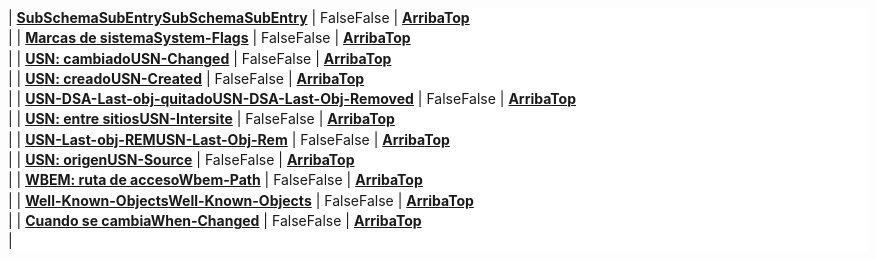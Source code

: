| [<span data-ttu-id="2cba5-442">**SubSchemaSubEntry**</span><span class="sxs-lookup"><span data-stu-id="2cba5-442">**SubSchemaSubEntry**</span></span>](a-subschemasubentry.md)                            | <span data-ttu-id="2cba5-443">False</span><span class="sxs-lookup"><span data-stu-id="2cba5-443">False</span></span>     | [<span data-ttu-id="2cba5-444">**Arriba**</span><span class="sxs-lookup"><span data-stu-id="2cba5-444">**Top**</span></span>](c-top.md)<br/>                                    |
| [<span data-ttu-id="2cba5-445">**Marcas de sistema**</span><span class="sxs-lookup"><span data-stu-id="2cba5-445">**System-Flags**</span></span>](a-systemflags.md)                                       | <span data-ttu-id="2cba5-446">False</span><span class="sxs-lookup"><span data-stu-id="2cba5-446">False</span></span>     | [<span data-ttu-id="2cba5-447">**Arriba**</span><span class="sxs-lookup"><span data-stu-id="2cba5-447">**Top**</span></span>](c-top.md)<br/>                                    |
| [<span data-ttu-id="2cba5-448">**USN: cambiado**</span><span class="sxs-lookup"><span data-stu-id="2cba5-448">**USN-Changed**</span></span>](a-usnchanged.md)                                         | <span data-ttu-id="2cba5-449">False</span><span class="sxs-lookup"><span data-stu-id="2cba5-449">False</span></span>     | [<span data-ttu-id="2cba5-450">**Arriba**</span><span class="sxs-lookup"><span data-stu-id="2cba5-450">**Top**</span></span>](c-top.md)<br/>                                    |
| [<span data-ttu-id="2cba5-451">**USN: creado**</span><span class="sxs-lookup"><span data-stu-id="2cba5-451">**USN-Created**</span></span>](a-usncreated.md)                                         | <span data-ttu-id="2cba5-452">False</span><span class="sxs-lookup"><span data-stu-id="2cba5-452">False</span></span>     | [<span data-ttu-id="2cba5-453">**Arriba**</span><span class="sxs-lookup"><span data-stu-id="2cba5-453">**Top**</span></span>](c-top.md)<br/>                                    |
| [<span data-ttu-id="2cba5-454">**USN-DSA-Last-obj-quitado**</span><span class="sxs-lookup"><span data-stu-id="2cba5-454">**USN-DSA-Last-Obj-Removed**</span></span>](a-usndsalastobjremoved.md)                  | <span data-ttu-id="2cba5-455">False</span><span class="sxs-lookup"><span data-stu-id="2cba5-455">False</span></span>     | [<span data-ttu-id="2cba5-456">**Arriba**</span><span class="sxs-lookup"><span data-stu-id="2cba5-456">**Top**</span></span>](c-top.md)<br/>                                    |
| [<span data-ttu-id="2cba5-457">**USN: entre sitios**</span><span class="sxs-lookup"><span data-stu-id="2cba5-457">**USN-Intersite**</span></span>](a-usnintersite.md)                                     | <span data-ttu-id="2cba5-458">False</span><span class="sxs-lookup"><span data-stu-id="2cba5-458">False</span></span>     | [<span data-ttu-id="2cba5-459">**Arriba**</span><span class="sxs-lookup"><span data-stu-id="2cba5-459">**Top**</span></span>](c-top.md)<br/>                                    |
| [<span data-ttu-id="2cba5-460">**USN-Last-obj-REM**</span><span class="sxs-lookup"><span data-stu-id="2cba5-460">**USN-Last-Obj-Rem**</span></span>](a-usnlastobjrem.md)                                 | <span data-ttu-id="2cba5-461">False</span><span class="sxs-lookup"><span data-stu-id="2cba5-461">False</span></span>     | [<span data-ttu-id="2cba5-462">**Arriba**</span><span class="sxs-lookup"><span data-stu-id="2cba5-462">**Top**</span></span>](c-top.md)<br/>                                    |
| [<span data-ttu-id="2cba5-463">**USN: origen**</span><span class="sxs-lookup"><span data-stu-id="2cba5-463">**USN-Source**</span></span>](a-usnsource.md)                                           | <span data-ttu-id="2cba5-464">False</span><span class="sxs-lookup"><span data-stu-id="2cba5-464">False</span></span>     | [<span data-ttu-id="2cba5-465">**Arriba**</span><span class="sxs-lookup"><span data-stu-id="2cba5-465">**Top**</span></span>](c-top.md)<br/>                                    |
| [<span data-ttu-id="2cba5-466">**WBEM: ruta de acceso**</span><span class="sxs-lookup"><span data-stu-id="2cba5-466">**Wbem-Path**</span></span>](a-wbempath.md)                                             | <span data-ttu-id="2cba5-467">False</span><span class="sxs-lookup"><span data-stu-id="2cba5-467">False</span></span>     | [<span data-ttu-id="2cba5-468">**Arriba**</span><span class="sxs-lookup"><span data-stu-id="2cba5-468">**Top**</span></span>](c-top.md)<br/>                                    |
| [<span data-ttu-id="2cba5-469">**Well-Known-Objects**</span><span class="sxs-lookup"><span data-stu-id="2cba5-469">**Well-Known-Objects**</span></span>](a-wellknownobjects.md)                            | <span data-ttu-id="2cba5-470">False</span><span class="sxs-lookup"><span data-stu-id="2cba5-470">False</span></span>     | [<span data-ttu-id="2cba5-471">**Arriba**</span><span class="sxs-lookup"><span data-stu-id="2cba5-471">**Top**</span></span>](c-top.md)<br/>                                    |
| [<span data-ttu-id="2cba5-472">**Cuando se cambia**</span><span class="sxs-lookup"><span data-stu-id="2cba5-472">**When-Changed**</span></span>](a-whenchanged.md)                                       | <span data-ttu-id="2cba5-473">False</span><span class="sxs-lookup"><span data-stu-id="2cba5-473">False</span></span>     | [<span data-ttu-id="2cba5-474">**Arriba**</span><span class="sxs-lookup"><span data-stu-id="2cba5-474">**Top**</span></span>](c-top.md)<br/>                                    |